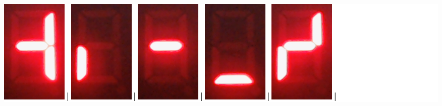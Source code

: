 ![043 (0x2B)](assets/7seg/043-0x2B.png) | ![044 (0x2C)](assets/7seg/044-0x2C.png) | ![045 (0x2D)](assets/7seg/045-0x2D.png) | ![046 (0x2E)](assets/7seg/046-0x2E.png) | ![047 (0x2F)](assets/7seg/047-0x2F.png) |